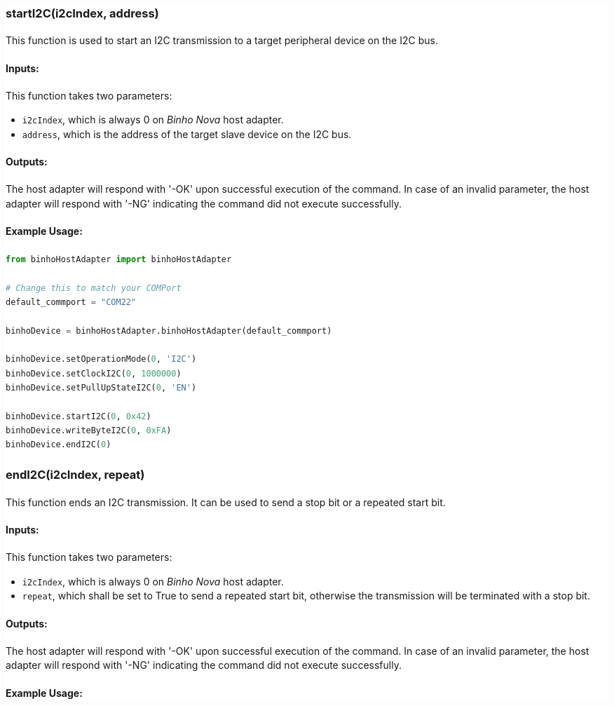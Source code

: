 ### startI2C\(i2cIndex, address\)

This function is used to start an I2C transmission to a target peripheral device on the I2C bus.

#### Inputs:

This function takes two parameters:

* `i2cIndex`, which is always 0 on _Binho Nova_ host adapter.
* `address`, which is the address of the target slave device on the I2C bus.

#### Outputs:

The host adapter will respond with '-OK' upon successful execution of the command. In case of an invalid parameter, the host adapter will respond with '-NG' indicating the command did not execute successfully.

#### Example Usage:

```python
from binhoHostAdapter import binhoHostAdapter

# Change this to match your COMPort
default_commport = "COM22"

binhoDevice = binhoHostAdapter.binhoHostAdapter(default_commport)

binhoDevice.setOperationMode(0, 'I2C')
binhoDevice.setClockI2C(0, 1000000)
binhoDevice.setPullUpStateI2C(0, 'EN')

binhoDevice.startI2C(0, 0x42)
binhoDevice.writeByteI2C(0, 0xFA)
binhoDevice.endI2C(0)
```

### endI2C\(i2cIndex, repeat\)

This function ends an I2C transmission. It can be used to send a stop bit or a repeated start bit. 

#### Inputs:

This function takes two parameters:

* `i2cIndex`, which is always 0 on _Binho Nova_ host adapter.
* `repeat`, which shall be set to True to send a repeated start bit, otherwise the transmission will be terminated with a stop bit.

#### Outputs:

The host adapter will respond with '-OK' upon successful execution of the command. In case of an invalid parameter, the host adapter will respond with '-NG' indicating the command did not execute successfully.

#### Example Usage:
